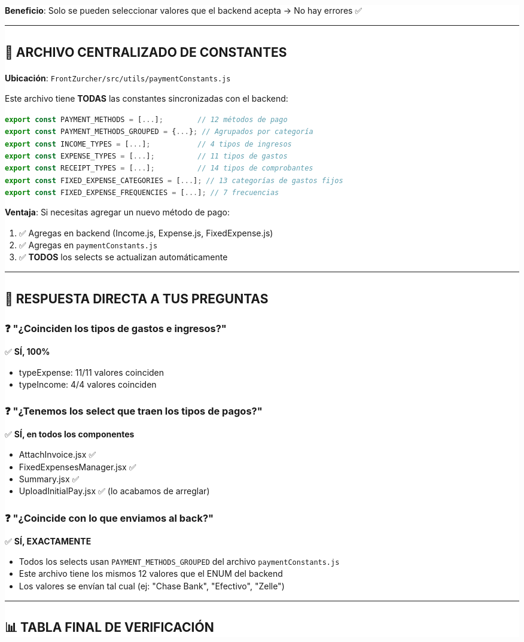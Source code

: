 
**Beneficio**: Solo se pueden seleccionar valores que el backend acepta → No hay errores ✅

---

## 📁 ARCHIVO CENTRALIZADO DE CONSTANTES

**Ubicación**: `FrontZurcher/src/utils/paymentConstants.js`

Este archivo tiene **TODAS** las constantes sincronizadas con el backend:

```javascript
export const PAYMENT_METHODS = [...];        // 12 métodos de pago
export const PAYMENT_METHODS_GROUPED = {...}; // Agrupados por categoría
export const INCOME_TYPES = [...];           // 4 tipos de ingresos
export const EXPENSE_TYPES = [...];          // 11 tipos de gastos
export const RECEIPT_TYPES = [...];          // 14 tipos de comprobantes
export const FIXED_EXPENSE_CATEGORIES = [...]; // 13 categorías de gastos fijos
export const FIXED_EXPENSE_FREQUENCIES = [...]; // 7 frecuencias
```

**Ventaja**: Si necesitas agregar un nuevo método de pago:
1. ✅ Agregas en backend (Income.js, Expense.js, FixedExpense.js)
2. ✅ Agregas en `paymentConstants.js`
3. ✅ **TODOS** los selects se actualizan automáticamente

---

## 🎯 RESPUESTA DIRECTA A TUS PREGUNTAS

### ❓ "¿Coinciden los tipos de gastos e ingresos?"
✅ **SÍ, 100%**
- typeExpense: 11/11 valores coinciden
- typeIncome: 4/4 valores coinciden

### ❓ "¿Tenemos los select que traen los tipos de pagos?"
✅ **SÍ, en todos los componentes**
- AttachInvoice.jsx ✅
- FixedExpensesManager.jsx ✅
- Summary.jsx ✅
- UploadInitialPay.jsx ✅ (lo acabamos de arreglar)

### ❓ "¿Coincide con lo que enviamos al back?"
✅ **SÍ, EXACTAMENTE**
- Todos los selects usan `PAYMENT_METHODS_GROUPED` del archivo `paymentConstants.js`
- Este archivo tiene los mismos 12 valores que el ENUM del backend
- Los valores se envían tal cual (ej: "Chase Bank", "Efectivo", "Zelle")

---

## 📊 TABLA FINAL DE VERIFICACIÓN
